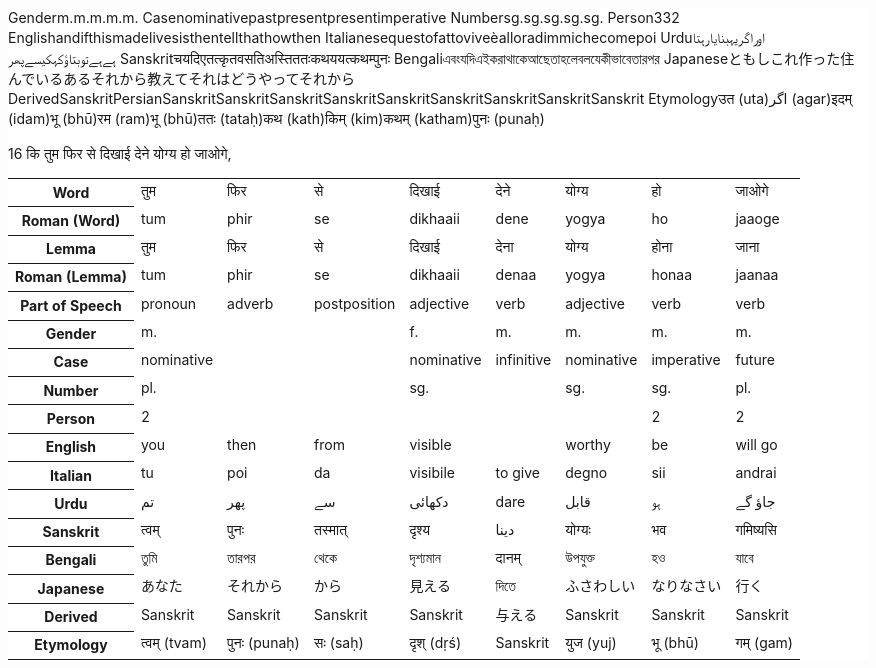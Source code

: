 <tr><th>Gender</th><td></td><td></td><td>m.</td><td>m.</td><td>m.</td><td>m.</td><td></td><td>m.</td><td></td><td></td><td></td></tr>
<tr><th>Case</th><td></td><td></td><td>nominative</td><td>past</td><td>present</td><td>present</td><td></td><td>imperative</td><td></td><td></td><td></td></tr>
<tr><th>Number</th><td></td><td></td><td>sg.</td><td>sg.</td><td>sg.</td><td>sg.</td><td></td><td>sg.</td><td></td><td></td><td></td></tr>
<tr><th>Person</th><td></td><td></td><td>3</td><td></td><td></td><td>3</td><td></td><td>2</td><td></td><td></td><td></td></tr>
<tr><th>English</th><td>and</td><td>if</td><td>this</td><td>made</td><td>lives</td><td>is</td><td>then</td><td>tell</td><td>that</td><td>how</td><td>then</td></tr>
<tr><th>Italian</th><td>e</td><td>se</td><td>questo</td><td>fatto</td><td>vive</td><td>è</td><td>allora</td><td>dimmi</td><td>che</td><td>come</td><td>poi</td></tr>
<tr><th>Urdu</th><td>اور</td><td>اگر</td><td>یہ</td><td>بنایا</td><td>رہتا ہے</td><td>ہے</td><td>تو</td><td>بتاؤ</td><td>کہ</td><td>کیسے</td><td>پھر</td></tr>
<tr><th>Sanskrit</th><td>च</td><td>यदि</td><td>एतत्</td><td>कृत</td><td>वसति</td><td>अस्ति</td><td>ततः</td><td>कथय</td><td>यत्</td><td>कथम्</td><td>पुनः</td></tr>
<tr><th>Bengali</th><td>এবং</td><td>যদি</td><td>এই</td><td>করা</td><td>থাকে</td><td>আছে</td><td>তাহলে</td><td>বল</td><td>যে</td><td>কীভাবে</td><td>তারপর</td></tr>
<tr><th>Japanese</th><td>と</td><td>もし</td><td>これ</td><td>作った</td><td>住んでいる</td><td>ある</td><td>それから</td><td>教えて</td><td>それは</td><td>どうやって</td><td>それから</td></tr>
<tr><th>Derived</th><td>Sanskrit</td><td>Persian</td><td>Sanskrit</td><td>Sanskrit</td><td>Sanskrit</td><td>Sanskrit</td><td>Sanskrit</td><td>Sanskrit</td><td>Sanskrit</td><td>Sanskrit</td><td>Sanskrit</td></tr>
<tr><th>Etymology</th><td>उत (uta)</td><td>اگر (agar)</td><td>इदम् (idam)</td><td>भू (bhū)</td><td>रम (ram)</td><td>भू (bhū)</td><td>ततः (tataḥ)</td><td>कथ (kath)</td><td>किम् (kim)</td><td>कथम् (katham)</td><td>पुनः (punaḥ)</td></tr>
</table>

16 कि तुम फिर से दिखाई देने योग्य हो जाओगे,

<table>
<tr><th>Word</th><td>तुम</td><td>फिर</td><td>से</td><td>दिखाई</td><td>देने</td><td>योग्य</td><td>हो</td><td>जाओगे</td></tr>
<tr><th>Roman (Word)</th><td>tum</td><td>phir</td><td>se</td><td>dikhaaii</td><td>dene</td><td>yogya</td><td>ho</td><td>jaaoge</td></tr>
<tr><th>Lemma</th><td>तुम</td><td>फिर</td><td>से</td><td>दिखाई</td><td>देना</td><td>योग्य</td><td>होना</td><td>जाना</td></tr>
<tr><th>Roman (Lemma)</th><td>tum</td><td>phir</td><td>se</td><td>dikhaaii</td><td>denaa</td><td>yogya</td><td>honaa</td><td>jaanaa</td></tr>
<tr><th>Part of Speech</th><td>pronoun</td><td>adverb</td><td>postposition</td><td>adjective</td><td>verb</td><td>adjective</td><td>verb</td><td>verb</td></tr>
<tr><th>Gender</th><td>m.</td><td></td><td></td><td>f.</td><td>m.</td><td>m.</td><td>m.</td><td>m.</td></tr>
<tr><th>Case</th><td>nominative</td><td></td><td></td><td>nominative</td><td>infinitive</td><td>nominative</td><td>imperative</td><td>future</td></tr>
<tr><th>Number</th><td>pl.</td><td></td><td></td><td>sg.</td><td></td><td>sg.</td><td>sg.</td><td>pl.</td></tr>
<tr><th>Person</th><td>2</td><td></td><td></td><td></td><td></td><td></td><td>2</td><td>2</td></tr>
<tr><th>English</th><td>you</td><td>then</td><td>from</td><td>visible</td><td></td><td>worthy</td><td>be</td><td>will go</td></tr>
<tr><th>Italian</th><td>tu</td><td>poi</td><td>da</td><td>visibile</td><td>to give</td><td>degno</td><td>sii</td><td>andrai</td></tr>
<tr><th>Urdu</th><td>تم</td><td>پھر</td><td>سے</td><td>دکھائی</td><td>dare</td><td>قابل</td><td>ہو</td><td>جاؤ گے</td></tr>
<tr><th>Sanskrit</th><td>त्वम्</td><td>पुनः</td><td>तस्मात्</td><td>दृश्य</td><td>دینا</td><td>योग्यः</td><td>भव</td><td>गमिष्यसि</td></tr>
<tr><th>Bengali</th><td>তুমি</td><td>তারপর</td><td>থেকে</td><td>দৃশ্যমান</td><td>दानम्</td><td>উপযুক্ত</td><td>হও</td><td>যাবে</td></tr>
<tr><th>Japanese</th><td>あなた</td><td>それから</td><td>から</td><td>見える</td><td>দিতে</td><td>ふさわしい</td><td>なりなさい</td><td>行く</td></tr>
<tr><th>Derived</th><td>Sanskrit</td><td>Sanskrit</td><td>Sanskrit</td><td>Sanskrit</td><td>与える</td><td>Sanskrit</td><td>Sanskrit</td><td>Sanskrit</td></tr>
<tr><th>Etymology</th><td>त्वम् (tvam)</td><td>पुनः (punaḥ)</td><td>सः (saḥ)</td><td>दृश् (dṛś)</td><td>Sanskrit</td><td>युज (yuj)</td><td>भू (bhū)</td><td>गम् (gam)</td></tr>